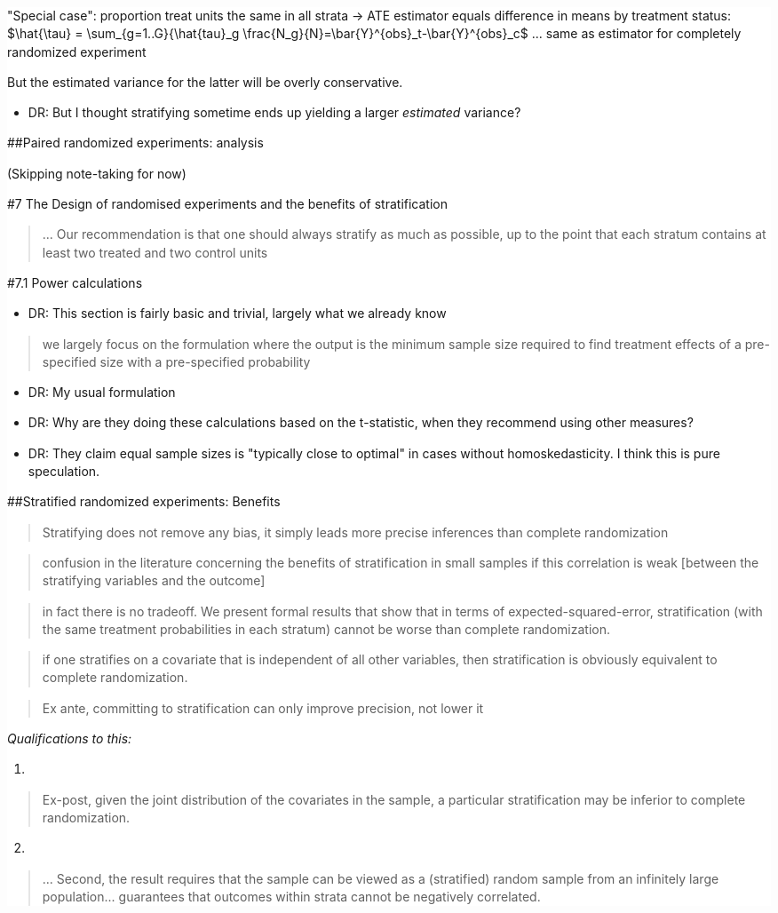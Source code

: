 "Special case":  proportion treat units the same in all strata $\rightarrow$ ATE estimator equals difference in means by treatment status:
$\hat{\tau} = \sum_{g=1..G}{\hat{tau}_g \frac{N_g}{N}=\bar{Y}^{obs}_t-\bar{Y}^{obs}_c$
... same as estimator for completely randomized experiment

But the estimated variance for the latter will be overly conservative.

- DR: But I thought stratifying sometime ends up yielding a larger *estimated* variance?

##Paired randomized experiments: analysis

(Skipping note-taking for now)


#7 The Design of randomised experiments and the benefits of stratification

> ... Our recommendation is that one should always stratify as much as possible, up to the point that each stratum contains at least two treated and two control units

#7.1 Power calculations

- DR: This section is fairly basic and trivial, largely what we already know

> we largely focus on the formulation where the output is the minimum sample size required to find treatment effects of a pre-specified size with a pre-specified probability

- DR: My usual formulation

- DR: Why are they doing these calculations based on the t-statistic, when they recommend using other measures?

- DR: They claim equal sample sizes is "typically close to optimal" in cases without homoskedasticity. I think this is pure speculation.

##Stratified randomized experiments: Benefits

> Stratifying does not remove any bias, it simply leads more precise inferences than complete randomization

> confusion in the literature concerning the benefits of stratification in small samples if this correlation is weak [between the stratifying variables and the outcome]

> in fact there is no tradeoff. We present formal results that show that in terms of expected-squared-error, stratification (with the same treatment probabilities in each stratum) cannot be worse than complete randomization.

> if one stratifies on a covariate that is independent of all other variables, then stratification is obviously equivalent to complete randomization.

> Ex ante, committing to stratification can only improve precision, not lower it

*Qualifications to this:*

1.

> Ex-post, given the joint distribution of the covariates in the sample, a particular stratification may be inferior to complete randomization.

2.

> ... Second, the result requires that the sample can be viewed as a (stratified) random sample from an infinitely large population... guarantees that outcomes within strata cannot be negatively correlated.
